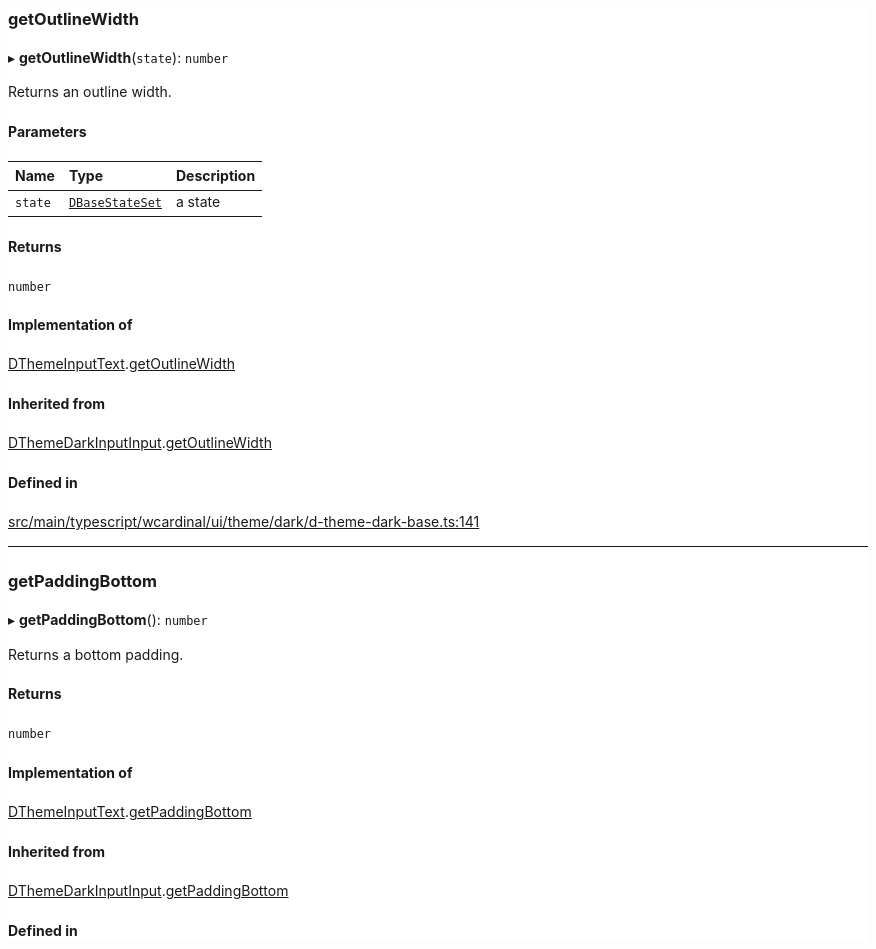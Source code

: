 ### getOutlineWidth

▸ **getOutlineWidth**(`state`): `number`

Returns an outline width.

#### Parameters

| Name | Type | Description |
| :------ | :------ | :------ |
| `state` | [`DBaseStateSet`](../interfaces/DBaseStateSet.md) | a state |

#### Returns

`number`

#### Implementation of

[DThemeInputText](../interfaces/DThemeInputText.md).[getOutlineWidth](../interfaces/DThemeInputText.md#getoutlinewidth)

#### Inherited from

[DThemeDarkInputInput](DThemeDarkInputInput.md).[getOutlineWidth](DThemeDarkInputInput.md#getoutlinewidth)

#### Defined in

[src/main/typescript/wcardinal/ui/theme/dark/d-theme-dark-base.ts:141](https://github.com/winter-cardinal/winter-cardinal-ui/blob/v0.227.0/src/main/typescript/wcardinal/ui/theme/dark/d-theme-dark-base.ts#L141)

___

### getPaddingBottom

▸ **getPaddingBottom**(): `number`

Returns a bottom padding.

#### Returns

`number`

#### Implementation of

[DThemeInputText](../interfaces/DThemeInputText.md).[getPaddingBottom](../interfaces/DThemeInputText.md#getpaddingbottom)

#### Inherited from

[DThemeDarkInputInput](DThemeDarkInputInput.md).[getPaddingBottom](DThemeDarkInputInput.md#getpaddingbottom)

#### Defined in
